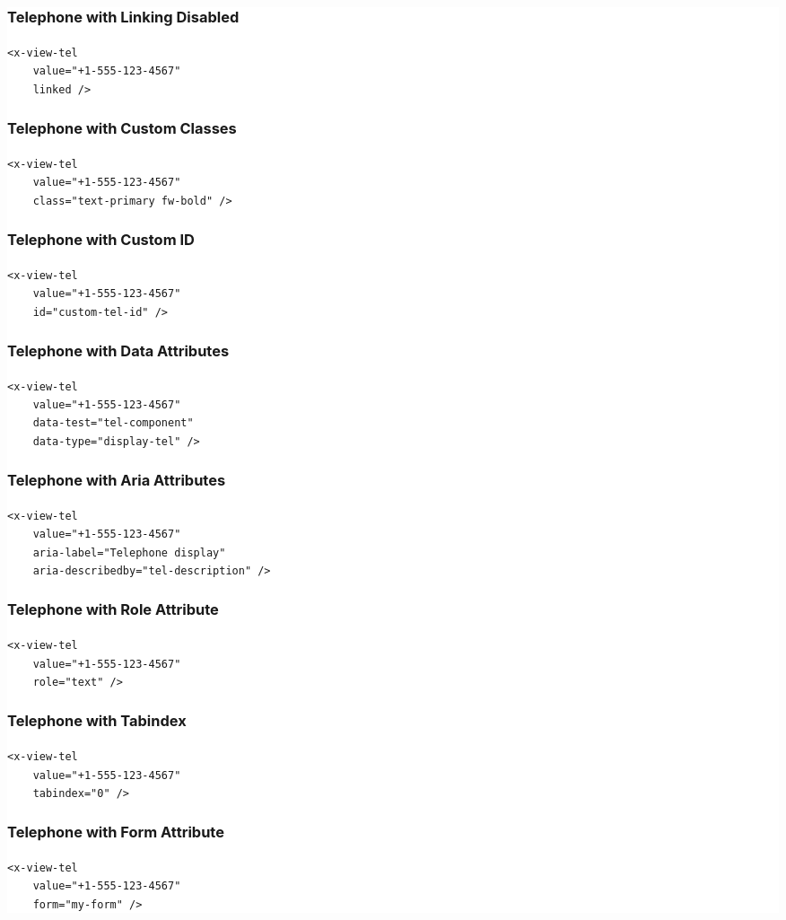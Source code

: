 ### Telephone with Linking Disabled
```blade
<x-view-tel 
    value="+1-555-123-4567" 
    linked />
```

### Telephone with Custom Classes
```blade
<x-view-tel 
    value="+1-555-123-4567" 
    class="text-primary fw-bold" />
```

### Telephone with Custom ID
```blade
<x-view-tel 
    value="+1-555-123-4567" 
    id="custom-tel-id" />
```

### Telephone with Data Attributes
```blade
<x-view-tel 
    value="+1-555-123-4567" 
    data-test="tel-component"
    data-type="display-tel" />
```

### Telephone with Aria Attributes
```blade
<x-view-tel 
    value="+1-555-123-4567" 
    aria-label="Telephone display"
    aria-describedby="tel-description" />
```

### Telephone with Role Attribute
```blade
<x-view-tel 
    value="+1-555-123-4567" 
    role="text" />
```

### Telephone with Tabindex
```blade
<x-view-tel 
    value="+1-555-123-4567" 
    tabindex="0" />
```

### Telephone with Form Attribute
```blade
<x-view-tel 
    value="+1-555-123-4567" 
    form="my-form" />
```

